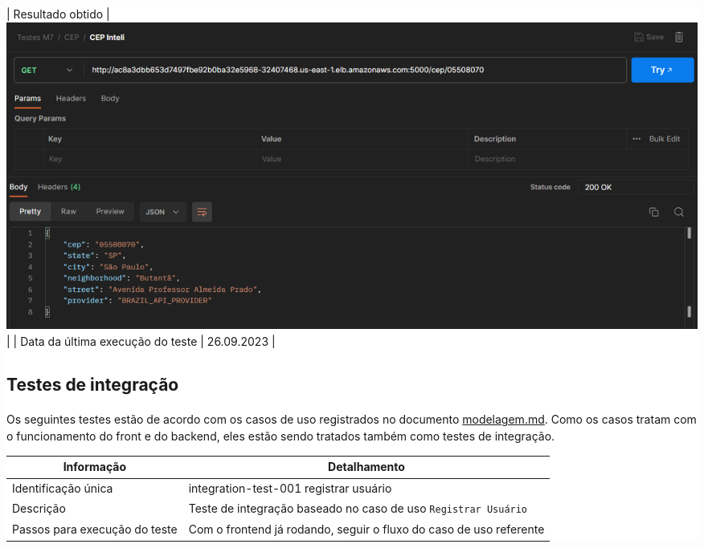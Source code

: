 | Resultado obtido | ![microsservice-test-1](./img/microsservice-test-1.png) |
| Data da última execução do teste | 26.09.2023 |

## Testes de integração

Os seguintes testes estão de acordo com os casos de uso registrados no documento [modelagem.md](./modelagem.md). Como os casos tratam com o funcionamento do front e do backend, eles estão sendo tratados também como testes de integração.

| Informação          | Detalhamento |
| ------------------- | ------------ |
| Identificação única | integration-test-001 registrar usuário |
| Descrição           | Teste de integração baseado no caso de uso `Registrar Usuário` |
| Passos para execução do teste | Com o frontend já rodando, seguir o fluxo do caso de uso referente  |